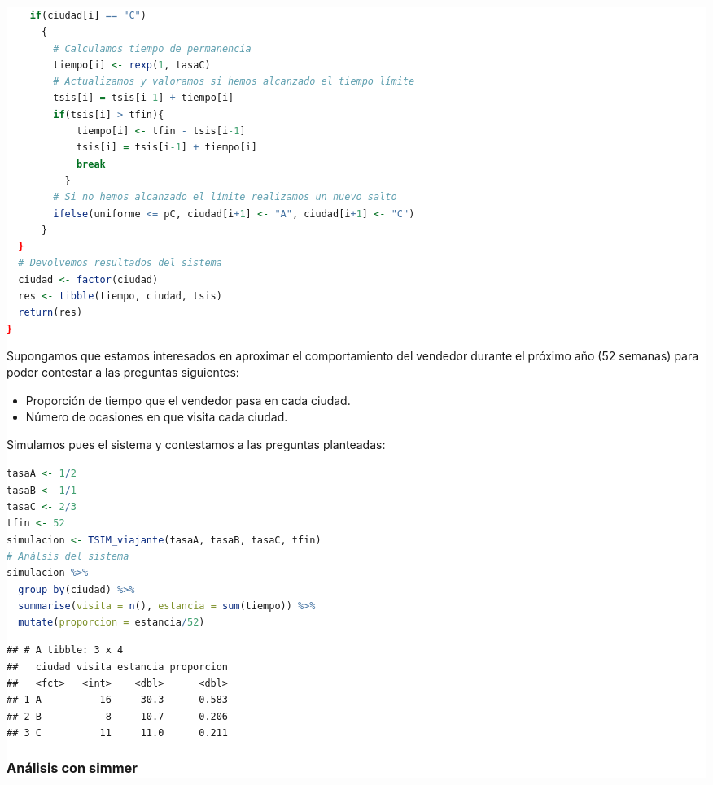 ```r
    if(ciudad[i] == "C")
      {
        # Calculamos tiempo de permanencia
        tiempo[i] <- rexp(1, tasaC)
        # Actualizamos y valoramos si hemos alcanzado el tiempo límite
        tsis[i] = tsis[i-1] + tiempo[i]
        if(tsis[i] > tfin){
            tiempo[i] <- tfin - tsis[i-1] 
            tsis[i] = tsis[i-1] + tiempo[i]
            break
          }
        # Si no hemos alcanzado el límite realizamos un nuevo salto
        ifelse(uniforme <= pC, ciudad[i+1] <- "A", ciudad[i+1] <- "C")
      }
  }
  # Devolvemos resultados del sistema 
  ciudad <- factor(ciudad)
  res <- tibble(tiempo, ciudad, tsis)
  return(res)
}
```

Supongamos que estamos interesados en aproximar el comportamiento del vendedor durante el próximo año (52 semanas) para poder contestar a las preguntas siguientes:

-   Proporción de tiempo que el vendedor pasa en cada ciudad.
-   Número de ocasiones en que visita cada ciudad.

Simulamos pues el sistema y contestamos a las preguntas planteadas:


```r
tasaA <- 1/2
tasaB <- 1/1
tasaC <- 2/3
tfin <- 52
simulacion <- TSIM_viajante(tasaA, tasaB, tasaC, tfin)  
# Análsis del sistema
simulacion %>% 
  group_by(ciudad) %>% 
  summarise(visita = n(), estancia = sum(tiempo)) %>%
  mutate(proporcion = estancia/52)
```

```
## # A tibble: 3 x 4
##   ciudad visita estancia proporcion
##   <fct>   <int>    <dbl>      <dbl>
## 1 A          16     30.3      0.583
## 2 B           8     10.7      0.206
## 3 C          11     11.0      0.211
```
### Análisis con simmer

